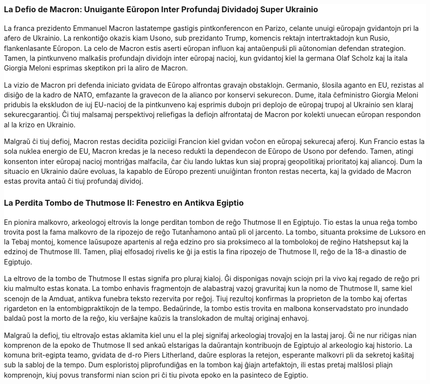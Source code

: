 ### La Defio de Macron: Unuigante Eŭropon Inter Profundaj Dividadoj Super Ukrainio

La franca prezidento Emmanuel Macron lastatempe gastigis pintkonferencon en Parizo, celante unuigi
eŭropajn gvidantojn pri la afero de Ukrainio. La renkontiĝo okazis kiam Usono, sub prezidanto Trump,
komencis rektajn intertraktadojn kun Rusio, flankenlasante Eŭropon. La celo de Macron estis aserti
eŭropan influon kaj antaŭenpuŝi pli aŭtonomian defendan strategion. Tamen, la pintkunveno malkaŝis
profundajn dividojn inter eŭropaj nacioj, kun gvidantoj kiel la germana Olaf Scholz kaj la itala
Giorgia Meloni esprimas skeptikon pri la aliro de Macron.

La vizio de Macron pri defenda iniciato gvidata de Eŭropo alfrontas gravajn obstaklojn. Germanio,
ŝlosila aganto en EU, rezistas al disiĝo de la kadro de NATO, emfazante la gravecon de la alianco
por konservi sekurecon. Dume, itala ĉefministro Giorgia Meloni pridubis la ekskludon de iuj
EU-nacioj de la pintkunveno kaj esprimis dubojn pri deplojo de eŭropaj trupoj al Ukrainio sen klaraj
sekurecgarantioj. Ĉi tiuj malsamaj perspektivoj reliefigas la defiojn alfrontataj de Macron por
kolekti unuecan eŭropan respondon al la krizo en Ukrainio.

Malgraŭ ĉi tiuj defioj, Macron restas decidita poziciigi Francion kiel gvidan voĉon en eŭropaj
sekurecaj aferoj. Kun Francio estas la sola nuklea energio de EU, Macron kredas je la neceso redukti
la dependecon de Eŭropo de Usono por defendo. Tamen, atingi konsenton inter eŭropaj nacioj montriĝas
malfacila, ĉar ĉiu lando luktas kun siaj propraj geopolitikaj prioritatoj kaj aliancoj. Dum la
situacio en Ukrainio daŭre evoluas, la kapablo de Eŭropo prezenti unuiĝintan fronton restas necerta,
kaj la gvidado de Macron estas provita antaŭ ĉi tiuj profundaj dividoj.

### La Perdita Tombo de Thutmose II: Fenestro en Antikva Egiptio

En pionira malkovro, arkeologoj eltrovis la longe perditan tombon de reĝo Thutmose II en Egiptujo.
Tio estas la unua reĝa tombo trovita post la fama malkovro de la ripozejo de reĝo Tutanĥamono antaŭ
pli ol jarcento. La tombo, situanta proksime de Luksoro en la Tebaj montoj, komence laŭsupoze
apartenis al reĝa edzino pro sia proksimeco al la tombolokoj de reĝino Hatshepsut kaj la edzinoj de
Thutmose III. Tamen, pliaj elfosadoj rivelis ke ĝi ja estis la fina ripozejo de Thutmose II, reĝo de
la 18-a dinastio de Egiptujo.

La eltrovo de la tombo de Thutmose II estas signifa pro pluraj kialoj. Ĝi disponigas novajn sciojn
pri la vivo kaj regado de reĝo pri kiu malmulto estas konata. La tombo enhavis fragmentojn de
alabastraj vazoj gravuritaj kun la nomo de Thutmose II, same kiel scenojn de la Amduat, antikva
funebra teksto rezervita por reĝoj. Tiuj rezultoj konfirmas la proprieton de la tombo kaj ofertas
rigardeton en la entombigpraktikojn de la tempo. Bedaŭrinde, la tombo estis trovita en malbona
konservadstato pro inundado baldaŭ post la morto de la reĝo, kiu verŝajne kaŭzis la translokadon de
multaj originaj enhavoj.

Malgraŭ la defioj, tiu eltrovaĵo estas aklamita kiel unu el la plej signifaj arkeologiaj trovaĵoj en
la lastaj jaroj. Ĝi ne nur riĉigas nian komprenon de la epoko de Thutmose II sed ankaŭ elstarigas la
daŭrantajn kontribuojn de Egiptujo al arkeologio kaj historio. La komuna brit-egipta teamo, gvidata
de d-ro Piers Litherland, daŭre esploras la retejon, esperante malkovri pli da sekretoj kaŝitaj sub
la sabloj de la tempo. Dum esploristoj pliprofundiĝas en la tombon kaj ĝiajn artefaktojn, ili estas
pretaj malŝlosi pliajn komprenojn, kiuj povus transformi nian scion pri ĉi tiu pivota epoko en la
pasinteco de Egiptio.
